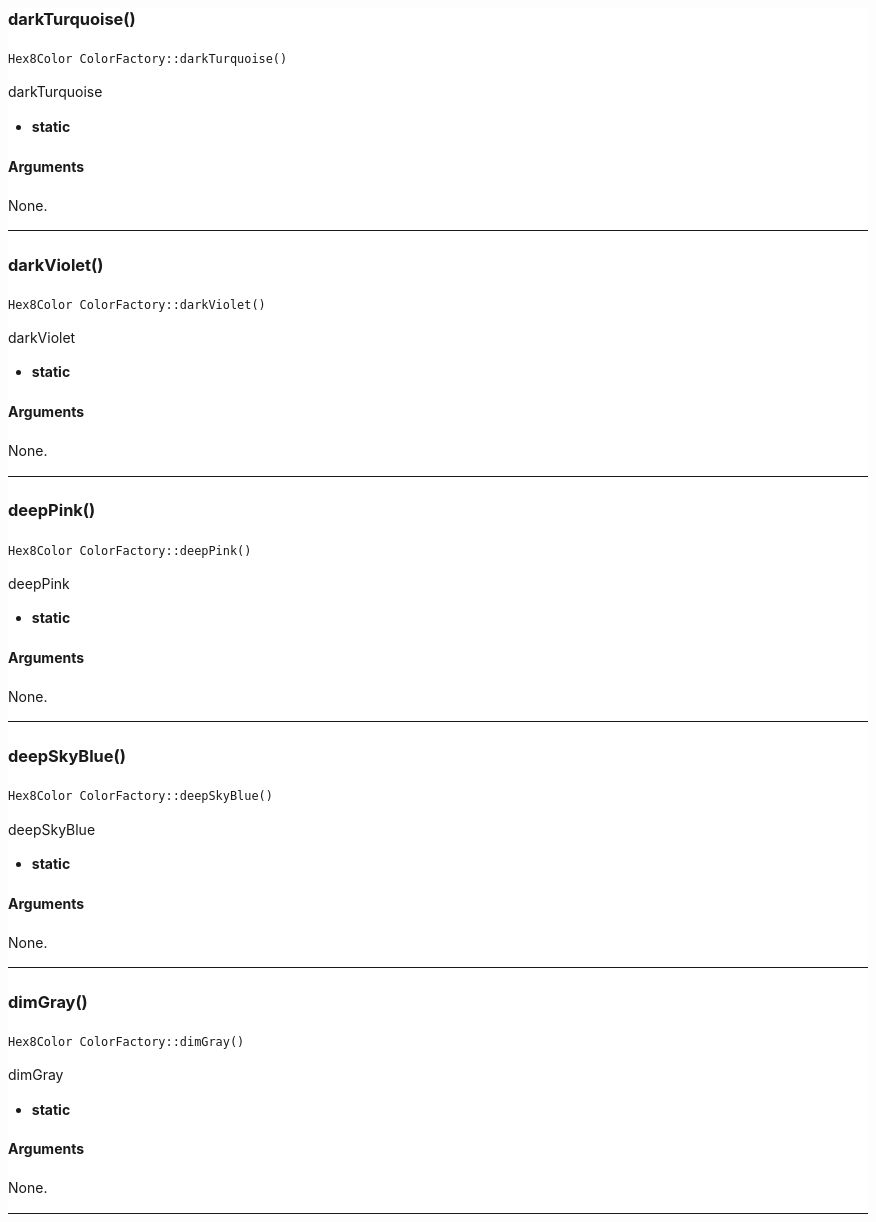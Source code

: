 ### darkTurquoise()
    Hex8Color ColorFactory::darkTurquoise()

darkTurquoise


* **static**
#### Arguments
None.

---
### darkViolet()
    Hex8Color ColorFactory::darkViolet()

darkViolet


* **static**
#### Arguments
None.

---
### deepPink()
    Hex8Color ColorFactory::deepPink()

deepPink


* **static**
#### Arguments
None.

---
### deepSkyBlue()
    Hex8Color ColorFactory::deepSkyBlue()

deepSkyBlue


* **static**
#### Arguments
None.

---
### dimGray()
    Hex8Color ColorFactory::dimGray()

dimGray


* **static**
#### Arguments
None.

---